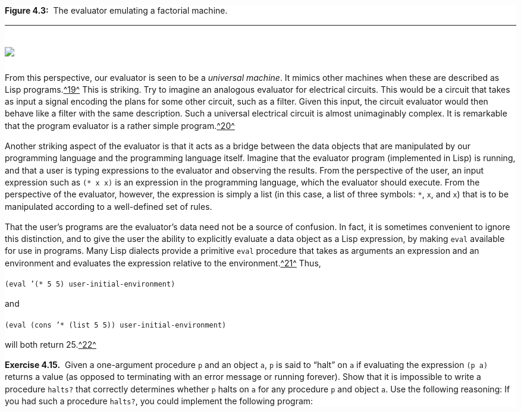 <div align="left">

**Figure 4.3:**  The evaluator emulating a factorial machine.

</div>

  ------------------------------------------------------------------------
  ![](ch4-Z-G-3.gif)
  ------------------------------------------------------------------------

</div>

From this perspective, our evaluator is seen to be a *universal
machine*. It mimics other machines when these are described as Lisp
programs.<span
id="call_footnote_Temp_553">[^19^](#footnote_Temp_553)</span> This is
striking. Try to imagine an analogous evaluator for electrical circuits.
This would be a circuit that takes as input a signal encoding the plans
for some other circuit, such as a filter. Given this input, the circuit
evaluator would then behave like a filter with the same description.
Such a universal electrical circuit is almost unimaginably complex. It
is remarkable that the program evaluator is a rather simple
program.<span
id="call_footnote_Temp_554">[^20^](#footnote_Temp_554)</span>

Another striking aspect of the evaluator is that it acts as a bridge
between the data objects that are manipulated by our programming
language and the programming language itself. Imagine that the evaluator
program (implemented in Lisp) is running, and that a user is typing
expressions to the evaluator and observing the results. From the
perspective of the user, an input expression such as `(* x x)` is an
expression in the programming language, which the evaluator should
execute. From the perspective of the evaluator, however, the expression
is simply a list (in this case, a list of three symbols: `*`, `x`, and
`x`) that is to be manipulated according to a well-defined set of rules.

That the user’s programs are the evaluator’s data need not be a source
of confusion. In fact, it is sometimes convenient to ignore this
distinction, and to give the user the ability to explicitly evaluate a
data object as a Lisp expression, by making `eval` available for use in
programs. Many Lisp dialects provide a primitive `eval` procedure that
takes as arguments an expression and an environment and evaluates the
expression relative to the environment.<span
id="call_footnote_Temp_555">[^21^](#footnote_Temp_555)</span> Thus,

`(eval ’(* 5 5) user-initial-environment)`

and

`(eval (cons ’* (list 5 5)) user-initial-environment)`

will both return 25.<span
id="call_footnote_Temp_556">[^22^](#footnote_Temp_556)</span>

**Exercise 4.15.**  Given a one-argument procedure `p` and an object
`a`, `p` is said to “halt” on `a` if evaluating the expression `(p a)`
returns a value (as opposed to terminating with an error message or
running forever). Show that it is impossible to write a procedure
`halts?` that correctly determines whether `p` halts on `a` for any
procedure `p` and object `a`. Use the following reasoning: If you had
such a procedure `halts?`, you could implement the following program:
